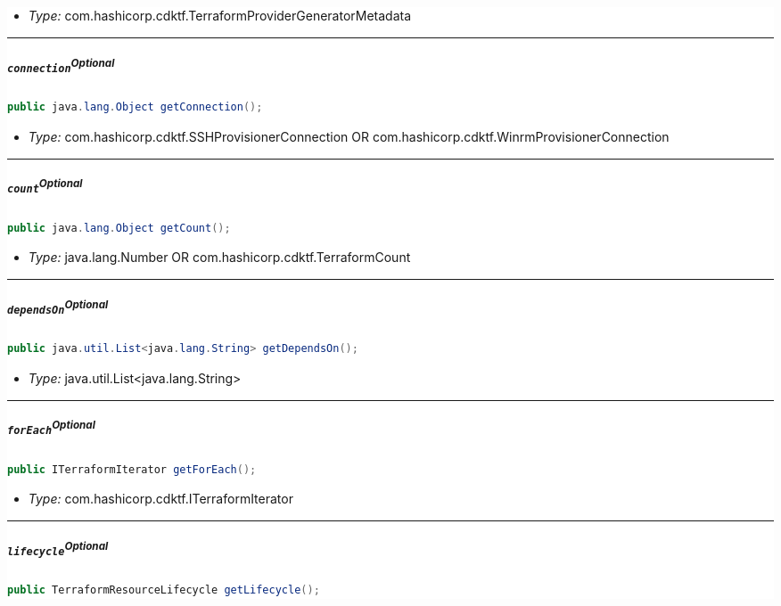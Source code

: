 - *Type:* com.hashicorp.cdktf.TerraformProviderGeneratorMetadata

---

##### `connection`<sup>Optional</sup> <a name="connection" id="@cdktf/provider-azurerm.eventhubNamespaceSchemaGroup.EventhubNamespaceSchemaGroup.property.connection"></a>

```java
public java.lang.Object getConnection();
```

- *Type:* com.hashicorp.cdktf.SSHProvisionerConnection OR com.hashicorp.cdktf.WinrmProvisionerConnection

---

##### `count`<sup>Optional</sup> <a name="count" id="@cdktf/provider-azurerm.eventhubNamespaceSchemaGroup.EventhubNamespaceSchemaGroup.property.count"></a>

```java
public java.lang.Object getCount();
```

- *Type:* java.lang.Number OR com.hashicorp.cdktf.TerraformCount

---

##### `dependsOn`<sup>Optional</sup> <a name="dependsOn" id="@cdktf/provider-azurerm.eventhubNamespaceSchemaGroup.EventhubNamespaceSchemaGroup.property.dependsOn"></a>

```java
public java.util.List<java.lang.String> getDependsOn();
```

- *Type:* java.util.List<java.lang.String>

---

##### `forEach`<sup>Optional</sup> <a name="forEach" id="@cdktf/provider-azurerm.eventhubNamespaceSchemaGroup.EventhubNamespaceSchemaGroup.property.forEach"></a>

```java
public ITerraformIterator getForEach();
```

- *Type:* com.hashicorp.cdktf.ITerraformIterator

---

##### `lifecycle`<sup>Optional</sup> <a name="lifecycle" id="@cdktf/provider-azurerm.eventhubNamespaceSchemaGroup.EventhubNamespaceSchemaGroup.property.lifecycle"></a>

```java
public TerraformResourceLifecycle getLifecycle();
```
